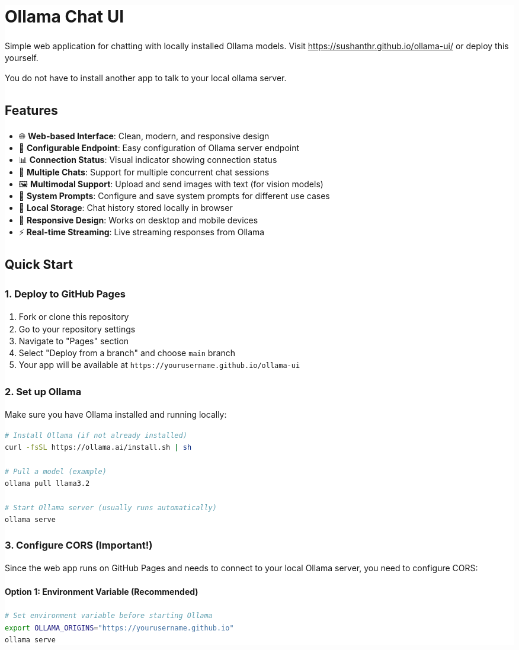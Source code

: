 # Ollama Chat UI

Simple web application for chatting with locally installed Ollama models. 
Visit https://sushanthr.github.io/ollama-ui/ or deploy this yourself.

You do not have to install another app to talk to your local ollama server.

## Features

- 🌐 **Web-based Interface**: Clean, modern, and responsive design
- 🔗 **Configurable Endpoint**: Easy configuration of Ollama server endpoint
- 📊 **Connection Status**: Visual indicator showing connection status
- 💬 **Multiple Chats**: Support for multiple concurrent chat sessions
- 🖼️ **Multimodal Support**: Upload and send images with text (for vision models)
- 🎯 **System Prompts**: Configure and save system prompts for different use cases
- 💾 **Local Storage**: Chat history stored locally in browser
- 📱 **Responsive Design**: Works on desktop and mobile devices
- ⚡ **Real-time Streaming**: Live streaming responses from Ollama

## Quick Start

### 1. Deploy to GitHub Pages

1. Fork or clone this repository
2. Go to your repository settings
3. Navigate to "Pages" section
4. Select "Deploy from a branch" and choose `main` branch
5. Your app will be available at `https://yourusername.github.io/ollama-ui`

### 2. Set up Ollama

Make sure you have Ollama installed and running locally:

```bash
# Install Ollama (if not already installed)
curl -fsSL https://ollama.ai/install.sh | sh

# Pull a model (example)
ollama pull llama3.2

# Start Ollama server (usually runs automatically)
ollama serve
```

### 3. Configure CORS (Important!)

Since the web app runs on GitHub Pages and needs to connect to your local Ollama server, you need to configure CORS:

#### Option 1: Environment Variable (Recommended)
```bash
# Set environment variable before starting Ollama
export OLLAMA_ORIGINS="https://yourusername.github.io"
ollama serve
```

